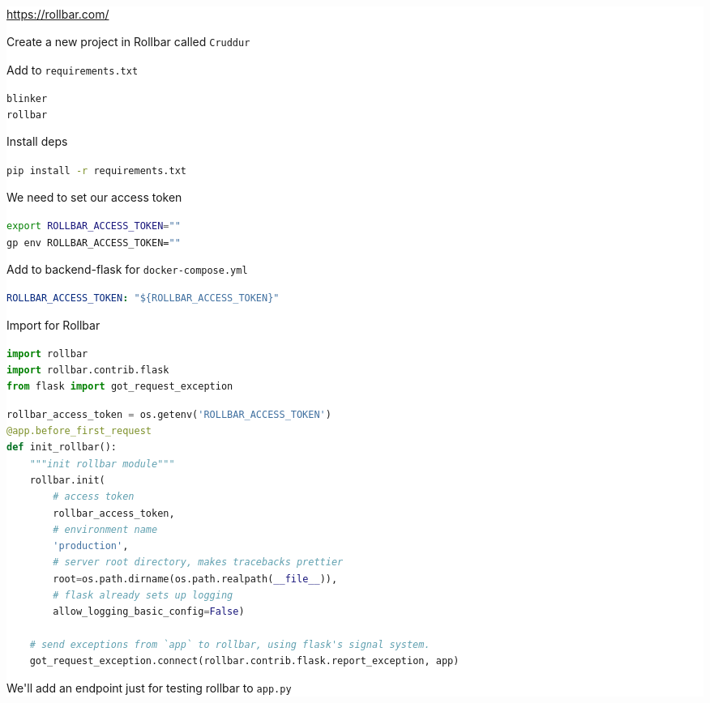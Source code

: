 https://rollbar.com/

Create a new project in Rollbar called `Cruddur`

Add to `requirements.txt`


```
blinker
rollbar
```

Install deps

```sh
pip install -r requirements.txt
```

We need to set our access token

```sh
export ROLLBAR_ACCESS_TOKEN=""
gp env ROLLBAR_ACCESS_TOKEN=""
```

Add to backend-flask for `docker-compose.yml`

```yml
ROLLBAR_ACCESS_TOKEN: "${ROLLBAR_ACCESS_TOKEN}"
```

Import for Rollbar

```py
import rollbar
import rollbar.contrib.flask
from flask import got_request_exception
```

```py
rollbar_access_token = os.getenv('ROLLBAR_ACCESS_TOKEN')
@app.before_first_request
def init_rollbar():
    """init rollbar module"""
    rollbar.init(
        # access token
        rollbar_access_token,
        # environment name
        'production',
        # server root directory, makes tracebacks prettier
        root=os.path.dirname(os.path.realpath(__file__)),
        # flask already sets up logging
        allow_logging_basic_config=False)

    # send exceptions from `app` to rollbar, using flask's signal system.
    got_request_exception.connect(rollbar.contrib.flask.report_exception, app)
```

We'll add an endpoint just for testing rollbar to `app.py`
